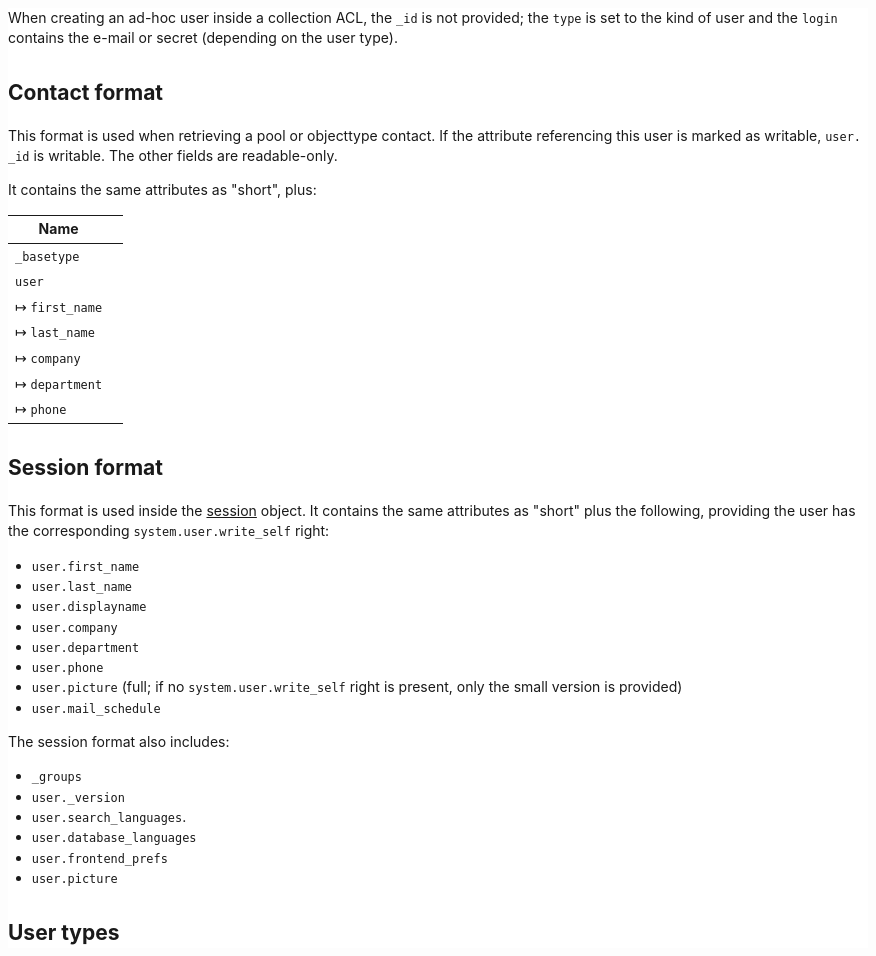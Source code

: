 When creating an ad-hoc user inside a collection ACL, the `_id` is not provided; the `type` is set to the kind of user and the `login` contains the e-mail or secret (depending on the user type).

## <a name="contact"></a> Contact format

This format is used when retrieving a pool or objecttype contact.
If the attribute referencing this user is marked as writable, `user._id` is writable. The other fields are readable-only.

It contains the same attributes as "short", plus:

| Name                             | |
|----------------------------------|---|
| `_basetype`                      | |
| `user`                           | |
| &#8614; `first_name`             | |
| &#8614; `last_name`              | |
| &#8614; `company`                | |
| &#8614; `department`             | |
| &#8614; `phone`                  | |

## <a name="session"></a> Session format

This format is used inside the [session](/en/technical/types/session) object.
It contains the same attributes as "short" plus the following, providing the user has the corresponding `system.user.write_self` right:

- `user.first_name`
- `user.last_name`
- `user.displayname`
- `user.company`
- `user.department`
- `user.phone`
- `user.picture` (full; if no `system.user.write_self` right is present, only the small version is provided)
- `user.mail_schedule`

The session format also includes:

- `_groups`
- `user._version`
- `user.search_languages`.
- `user.database_languages`
- `user.frontend_prefs`
- `user.picture`

## User types
